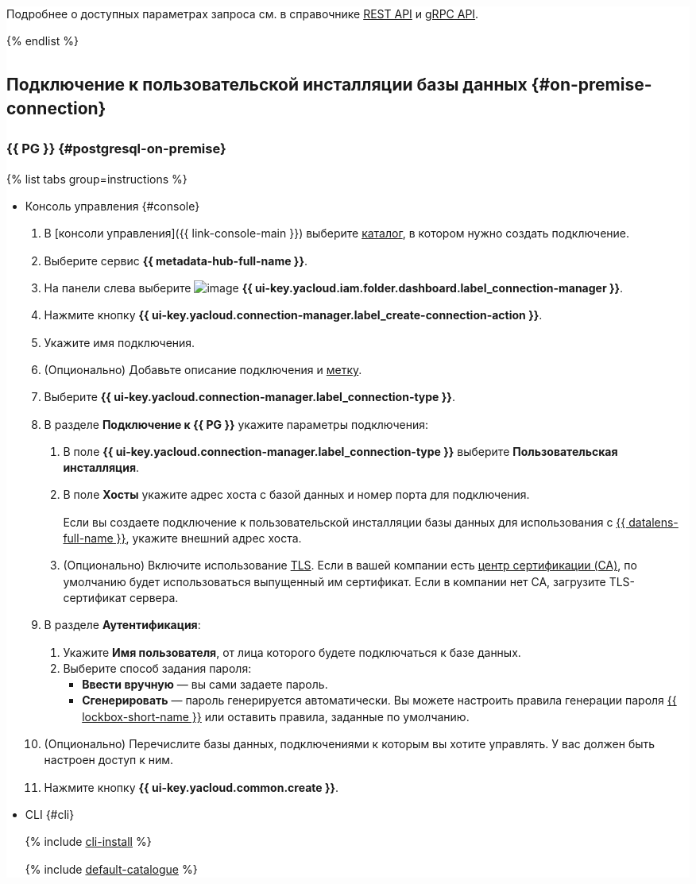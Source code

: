   Подробнее о доступных параметрах запроса см. в справочнике [REST API](../api-ref/Connection/create.md#yandex.cloud.connectionmanager.v1.GreenplumConnection) и [gRPC API](../api-ref/grpc/Connection/create.md#yandex.cloud.connectionmanager.v1.GreenplumConnection).

{% endlist %}

## Подключение к пользовательской инсталляции базы данных {#on-premise-connection}

### {{ PG }} {#postgresql-on-premise}

{% list tabs group=instructions %}

- Консоль управления {#console}

  1. В [консоли управления]({{ link-console-main }}) выберите [каталог](../../resource-manager/concepts/resources-hierarchy.md#folder), в котором нужно создать подключение.
  1. Выберите сервис **{{ metadata-hub-full-name }}**.
  1. Hа панели слева выберите ![image](../../_assets/console-icons/plug-connection.svg) **{{ ui-key.yacloud.iam.folder.dashboard.label_connection-manager }}**.
  1. Нажмите кнопку **{{ ui-key.yacloud.connection-manager.label_create-connection-action }}**.
  1. Укажите имя подключения.
  1. (Опционально) Добавьте описание подключения и [метку](../../resource-manager/concepts/labels.md).
  1. Выберите **{{ ui-key.yacloud.connection-manager.label_connection-type }}**.
  1. В разделе **Подключение к {{ PG }}** укажите параметры подключения:
      1. В поле **{{ ui-key.yacloud.connection-manager.label_connection-type }}** выберите **Пользовательская инсталляция**.
      1. В поле **Хосты** укажите адрес хоста c базой данных и номер порта для подключения.

          Если вы создаете подключение к пользовательской инсталляции базы данных для использования с [{{ datalens-full-name }}](../../datalens/concepts/index.md), укажите внешний адрес хоста.

      1. (Опционально) Включите использование [TLS](../../glossary/tls.md).
          Если в вашей компании есть [центр сертификации (CA)](../../glossary/tls.md#authentication), по умолчанию будет использоваться выпущенный им сертификат. Если в компании нет СА, загрузите TLS-сертификат сервера.
          
  1. В разделе **Аутентификация**:
      1. Укажите **Имя пользователя**, от лица которого будете подключаться к базе данных.
      1. Выберите способ задания пароля:
          * **Ввести вручную** — вы сами задаете пароль.
          * **Сгенерировать** — пароль генерируется автоматически. Вы можете настроить правила генерации пароля [{{ lockbox-short-name }}](../../lockbox/quickstart.md) или оставить правила, заданные по умолчанию.
  1. (Опционально) Перечислите базы данных, подключениями к которым вы хотите управлять. У вас должен быть настроен доступ к ним.
  1. Нажмите кнопку **{{ ui-key.yacloud.common.create }}**.

- CLI {#cli}

  {% include [cli-install](../../_includes/cli-install.md) %}

  {% include [default-catalogue](../../_includes/default-catalogue.md) %}
